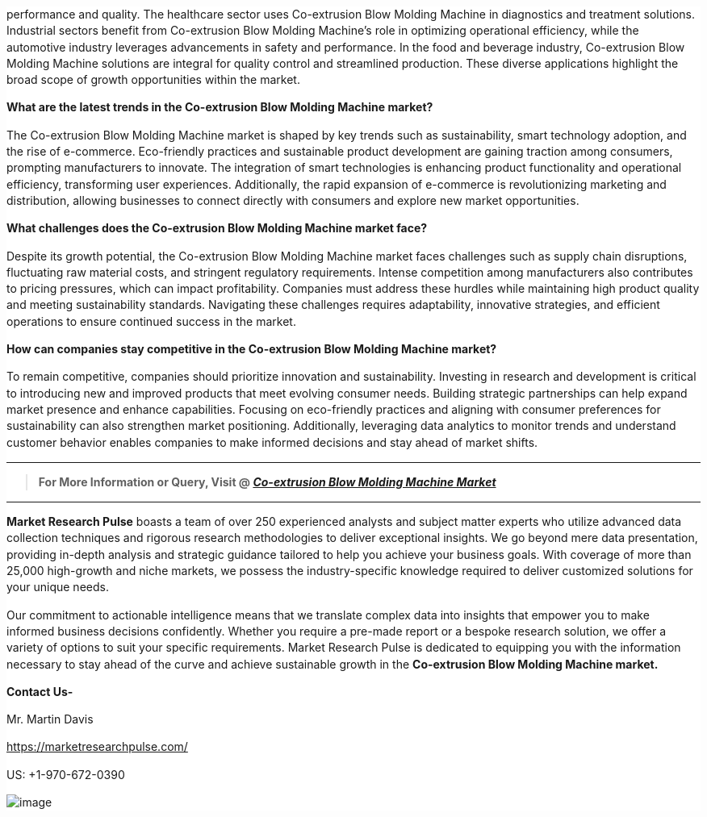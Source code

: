 performance and quality. The healthcare sector uses Co-extrusion Blow Molding Machine in diagnostics and treatment solutions. Industrial sectors benefit from Co-extrusion Blow Molding Machine&rsquo;s role in optimizing operational efficiency, while the automotive industry leverages advancements in safety and performance. In the food and beverage industry, Co-extrusion Blow Molding Machine solutions are integral for quality control and streamlined production. These diverse applications highlight the broad scope of growth opportunities within the market.</p><p><strong>What are the latest trends in the Co-extrusion Blow Molding Machine market?</strong></p><p>The Co-extrusion Blow Molding Machine market is shaped by key trends such as sustainability, smart technology adoption, and the rise of e-commerce. Eco-friendly practices and sustainable product development are gaining traction among consumers, prompting manufacturers to innovate. The integration of smart technologies is enhancing product functionality and operational efficiency, transforming user experiences. Additionally, the rapid expansion of e-commerce is revolutionizing marketing and distribution, allowing businesses to connect directly with consumers and explore new market opportunities.</p><p><strong>What challenges does the Co-extrusion Blow Molding Machine market face?</strong></p><p>Despite its growth potential, the Co-extrusion Blow Molding Machine market faces challenges such as supply chain disruptions, fluctuating raw material costs, and stringent regulatory requirements. Intense competition among manufacturers also contributes to pricing pressures, which can impact profitability. Companies must address these hurdles while maintaining high product quality and meeting sustainability standards. Navigating these challenges requires adaptability, innovative strategies, and efficient operations to ensure continued success in the market.</p><p><strong>How can companies stay competitive in the Co-extrusion Blow Molding Machine market?</strong></p><p>To remain competitive, companies should prioritize innovation and sustainability. Investing in research and development is critical to introducing new and improved products that meet evolving consumer needs. Building strategic partnerships can help expand market presence and enhance capabilities. Focusing on eco-friendly practices and aligning with consumer preferences for sustainability can also strengthen market positioning. Additionally, leveraging data analytics to monitor trends and understand customer behavior enables companies to make informed decisions and stay ahead of market shifts.</p><hr /><blockquote><p><strong>For More Information or Query, Visit @&nbsp;<em><a href="https://marketresearchpulse.com/report/63358/co-extrusion-blow-molding-machine-market?utm_source=Linkedin&utm_medium=0115">Co-extrusion Blow Molding Machine Market</a></em></strong></p></blockquote><hr /><p><strong>Market Research Pulse</strong> boasts a team of over 250 experienced analysts and subject matter experts who utilize advanced data collection techniques and rigorous research methodologies to deliver exceptional insights. We go beyond mere data presentation, providing in-depth analysis and strategic guidance tailored to help you achieve your business goals. With coverage of more than 25,000 high-growth and niche markets, we possess the industry-specific knowledge required to deliver customized solutions for your unique needs.</p><p>Our commitment to actionable intelligence means that we translate complex data into insights that empower you to make informed business decisions confidently. Whether you require a pre-made report or a bespoke research solution, we offer a variety of options to suit your specific requirements. Market Research Pulse is dedicated to equipping you with the information necessary to stay ahead of the curve and achieve sustainable growth in the <strong>Co-extrusion Blow Molding Machine market.</strong></p><p><strong>Contact Us-</strong></p><p>Mr. Martin Davis</p><p>https://marketresearchpulse.com/</p><p>US: +1-970-672-0390</p>
![image](https://github.com/user-attachments/assets/07874c79-8ccb-43ad-bde3-4e2d70b21754)
